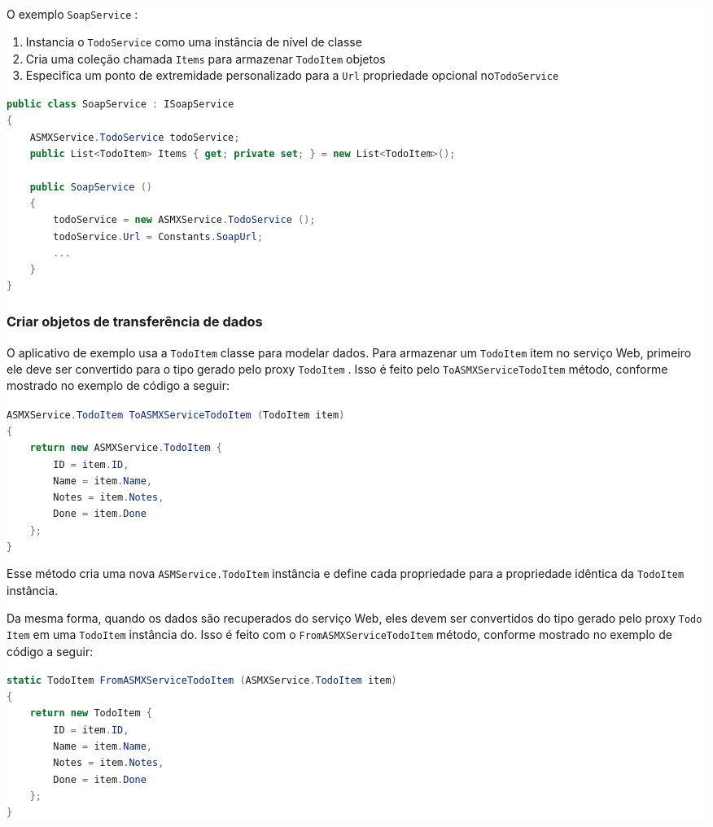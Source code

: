 O exemplo `SoapService` :

1. Instancia o `TodoService` como uma instância de nível de classe
1. Cria uma coleção chamada `Items` para armazenar `TodoItem` objetos
1. Especifica um ponto de extremidade personalizado para a `Url` propriedade opcional no`TodoService`

```csharp
public class SoapService : ISoapService
{
    ASMXService.TodoService todoService;
    public List<TodoItem> Items { get; private set; } = new List<TodoItem>();

    public SoapService ()
    {
        todoService = new ASMXService.TodoService ();
        todoService.Url = Constants.SoapUrl;
        ...
    }
}
```

### <a name="create-data-transfer-objects"></a>Criar objetos de transferência de dados

O aplicativo de exemplo usa a `TodoItem` classe para modelar dados. Para armazenar um `TodoItem` item no serviço Web, primeiro ele deve ser convertido para o tipo gerado pelo proxy `TodoItem` . Isso é feito pelo `ToASMXServiceTodoItem` método, conforme mostrado no exemplo de código a seguir:

```csharp
ASMXService.TodoItem ToASMXServiceTodoItem (TodoItem item)
{
    return new ASMXService.TodoItem {
        ID = item.ID,
        Name = item.Name,
        Notes = item.Notes,
        Done = item.Done
    };
}
```

Esse método cria uma nova `ASMService.TodoItem` instância e define cada propriedade para a propriedade idêntica da `TodoItem` instância.

Da mesma forma, quando os dados são recuperados do serviço Web, eles devem ser convertidos do tipo gerado pelo proxy `TodoItem` em uma `TodoItem` instância do. Isso é feito com o `FromASMXServiceTodoItem` método, conforme mostrado no exemplo de código a seguir:

```csharp
static TodoItem FromASMXServiceTodoItem (ASMXService.TodoItem item)
{
    return new TodoItem {
        ID = item.ID,
        Name = item.Name,
        Notes = item.Notes,
        Done = item.Done
    };
}
```
